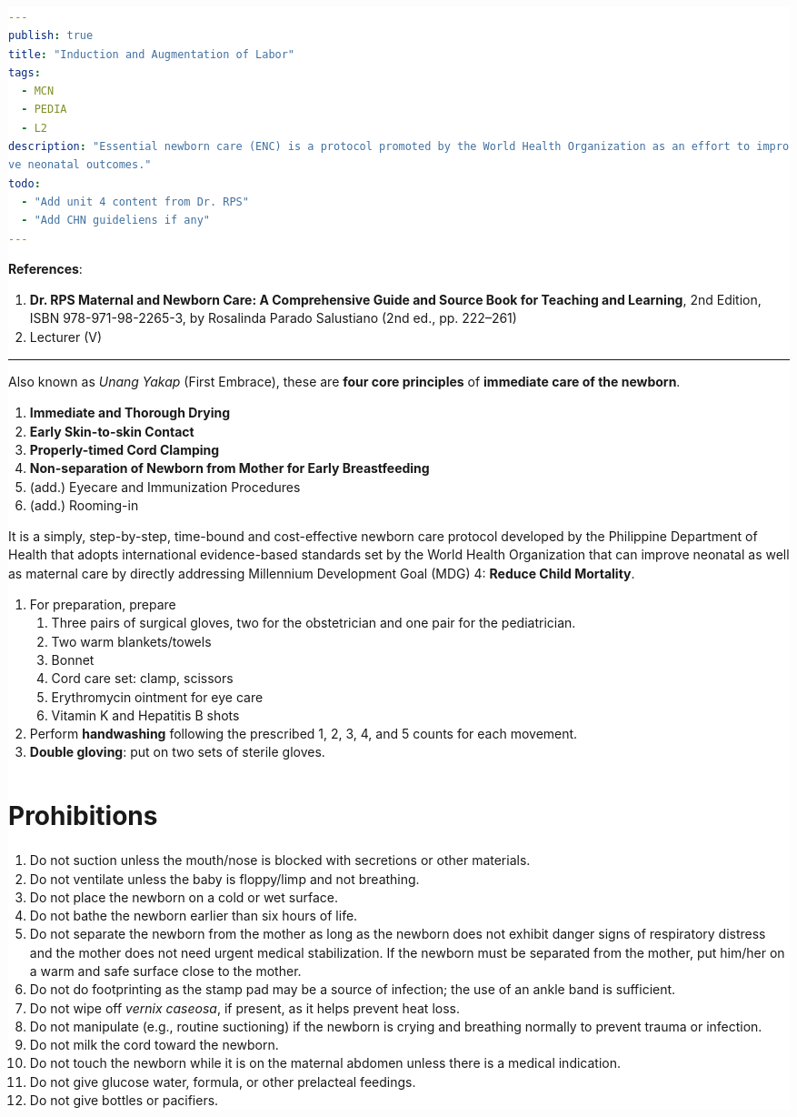 ```yaml
---
publish: true
title: "Induction and Augmentation of Labor"
tags:
  - MCN
  - PEDIA
  - L2
description: "Essential newborn care (ENC) is a protocol promoted by the World Health Organization as an effort to improve neonatal outcomes."
todo:
  - "Add unit 4 content from Dr. RPS"
  - "Add CHN guideliens if any"
---
```

**References**:
1. **Dr. RPS Maternal and Newborn Care: A Comprehensive Guide and Source Book for Teaching and Learning**, 2nd Edition, ISBN 978-971-98-2265-3, by Rosalinda Parado Salustiano (2nd ed., pp. 222–261)
2. Lecturer (V)

___

Also known as *Unang Yakap* (First Embrace), these are **four core principles** of **immediate care of the newborn**.
1. **Immediate and Thorough Drying**
2. **Early Skin-to-skin Contact**
3. **Properly-timed Cord Clamping**
4. **Non-separation of Newborn from Mother for Early Breastfeeding**
5. (add.) Eyecare and Immunization Procedures
6. (add.) Rooming-in

It is a simply, step-by-step, time-bound and cost-effective newborn care protocol developed by the Philippine Department of Health that adopts international evidence-based standards set by the World Health Organization that can improve neonatal as well as maternal care by directly addressing Millennium Development Goal (MDG) 4: **Reduce Child Mortality**.
1. For preparation, prepare
	1. Three pairs of surgical gloves, two for the obstetrician and one pair for the pediatrician.
	2. Two warm blankets/towels
	3. Bonnet
	4. Cord care set: clamp, scissors
	5. Erythromycin ointment for eye care
	6. Vitamin K and Hepatitis B shots
2. Perform **handwashing** following the prescribed 1, 2, 3, 4, and 5 counts for each movement.
3. **Double gloving**: put on two sets of sterile gloves.

# Prohibitions
1. Do not suction unless the mouth/nose is blocked with secretions or other materials.
2. Do not ventilate unless the baby is floppy/limp and not breathing.
3. Do not place the newborn on a cold or wet surface.
4. Do not bathe the newborn earlier than six hours of life.
5. Do not separate the newborn from the mother as long as the newborn does not exhibit danger signs of respiratory distress and the mother does not need urgent medical stabilization. If the newborn must be separated from the mother, put him/her on a warm and safe surface close to the mother.
6. Do not do footprinting as the stamp pad may be a source of infection; the use of an ankle band is sufficient.
7. Do not wipe off *vernix caseosa*, if present, as it helps prevent heat loss.
8. Do not manipulate (e.g., routine suctioning) if the newborn is crying and breathing normally to prevent trauma or infection.
9. Do not milk the cord toward the newborn.
10. Do not touch the newborn while it is on the maternal abdomen unless there is a medical indication.
11. Do not give glucose water, formula, or other prelacteal feedings.
12. Do not give bottles or pacifiers.